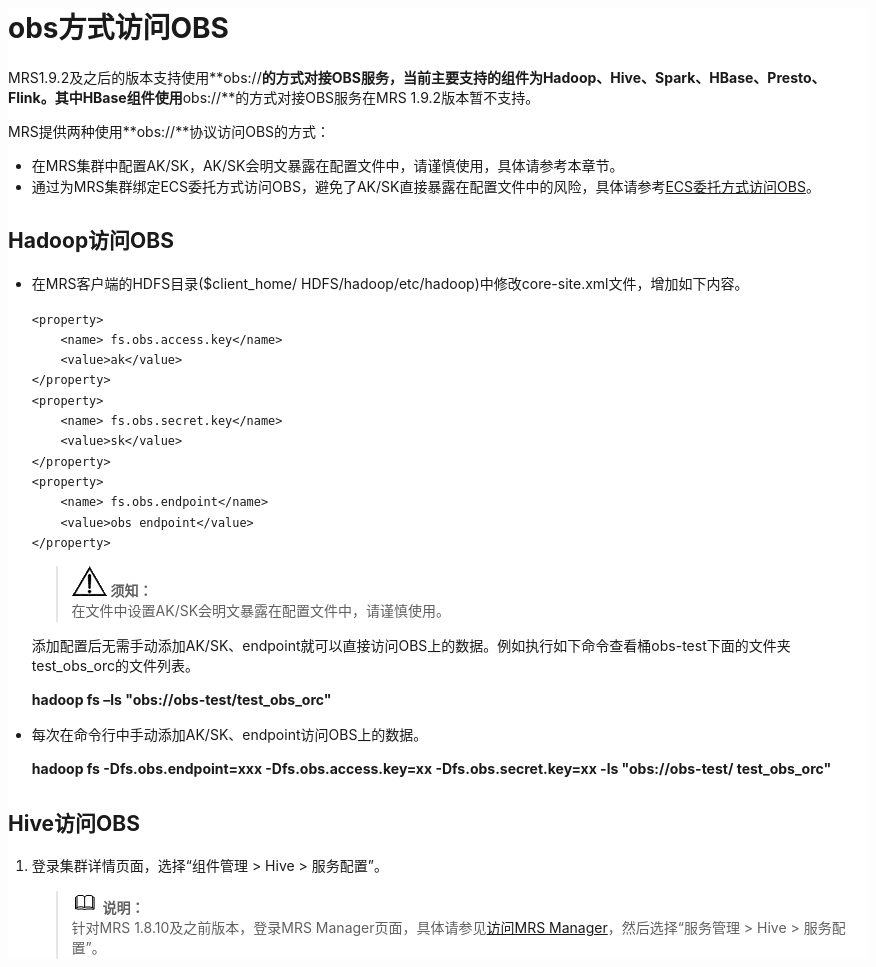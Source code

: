 # obs方式访问OBS<a name="ZH-CN_TOPIC_0173178881"></a>

MRS1.9.2及之后的版本支持使用**obs://**的方式对接OBS服务，当前主要支持的组件为Hadoop、Hive、Spark、HBase、Presto、Flink。其中HBase组件使用**obs://**的方式对接OBS服务在MRS 1.9.2版本暂不支持。

MRS提供两种使用**obs://**协议访问OBS的方式：

-   在MRS集群中配置AK/SK，AK/SK会明文暴露在配置文件中，请谨慎使用，具体请参考本章节。
-   通过为MRS集群绑定ECS委托方式访问OBS，避免了AK/SK直接暴露在配置文件中的风险，具体请参考[ECS委托方式访问OBS](ECS委托方式访问OBS.md)。

## Hadoop访问OBS<a name="section2114171071418"></a>

-   在MRS客户端的HDFS目录\($client\_home/ HDFS/hadoop/etc/hadoop\)中修改core-site.xml文件，增加如下内容。

    ```
    <property>
        <name> fs.obs.access.key</name>
        <value>ak</value>
    </property>
    <property>
        <name> fs.obs.secret.key</name>
        <value>sk</value>
    </property>
    <property>
        <name> fs.obs.endpoint</name>
        <value>obs endpoint</value>
    </property>
    ```

    >![](public_sys-resources/icon-notice.gif) **须知：**   
    >在文件中设置AK/SK会明文暴露在配置文件中，请谨慎使用。  

    添加配置后无需手动添加AK/SK、endpoint就可以直接访问OBS上的数据。例如执行如下命令查看桶obs-test下面的文件夹test\_obs\_orc的文件列表。

    **hadoop fs –ls "obs://obs-test/test\_obs\_orc"**

-   每次在命令行中手动添加AK/SK、endpoint访问OBS上的数据。

    **hadoop fs -Dfs.obs.endpoint=xxx -Dfs.obs.access.key=xx -Dfs.obs.secret.key=xx -ls "obs://obs-test/ test\_obs\_orc"**


## Hive访问OBS<a name="section1164714235144"></a>

1.  登录集群详情页面，选择“组件管理 \> Hive \> 服务配置”。

    >![](public_sys-resources/icon-note.gif) **说明：**   
    >针对MRS 1.8.10及之前版本，登录MRS Manager页面，具体请参见[访问MRS Manager](访问MRS-Manager.md)，然后选择“服务管理 \> Hive \> 服务配置”。  
